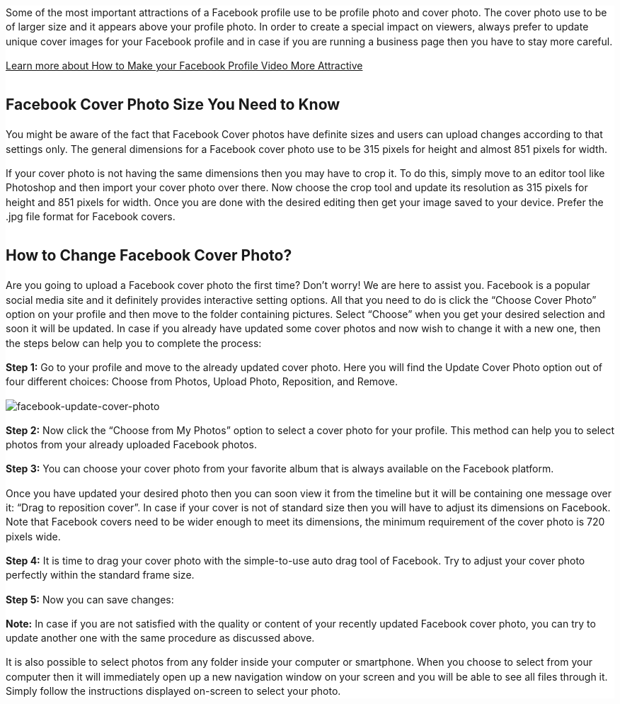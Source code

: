 Some of the most important attractions of a Facebook profile use to be profile photo and cover photo. The cover photo use to be of larger size and it appears above your profile photo. In order to create a special impact on viewers, always prefer to update unique cover images for your Facebook profile and in case if you are running a business page then you have to stay more careful.

[Learn more about How to Make your Facebook Profile Video More Attractive](https://tools.techidaily.com/wondershare/filmora/download/)

## Facebook Cover Photo Size You Need to Know

You might be aware of the fact that Facebook Cover photos have definite sizes and users can upload changes according to that settings only. The general dimensions for a Facebook cover photo use to be 315 pixels for height and almost 851 pixels for width.

If your cover photo is not having the same dimensions then you may have to crop it. To do this, simply move to an editor tool like Photoshop and then import your cover photo over there. Now choose the crop tool and update its resolution as 315 pixels for height and 851 pixels for width. Once you are done with the desired editing then get your image saved to your device. Prefer the .jpg file format for Facebook covers.

## How to Change Facebook Cover Photo?

Are you going to upload a Facebook cover photo the first time? Don’t worry! We are here to assist you. Facebook is a popular social media site and it definitely provides interactive setting options. All that you need to do is click the “Choose Cover Photo” option on your profile and then move to the folder containing pictures. Select “Choose” when you get your desired selection and soon it will be updated. In case if you already have updated some cover photos and now wish to change it with a new one, then the steps below can help you to complete the process:

**Step 1:** Go to your profile and move to the already updated cover photo. Here you will find the Update Cover Photo option out of four different choices: Choose from Photos, Upload Photo, Reposition, and Remove.

![facebook-update-cover-photo](https://images.wondershare.com/filmora/article-images/facebook-update-cover-photo.jpg)

**Step 2:** Now click the “Choose from My Photos” option to select a cover photo for your profile. This method can help you to select photos from your already uploaded Facebook photos.

**Step 3:** You can choose your cover photo from your favorite album that is always available on the Facebook platform.

Once you have updated your desired photo then you can soon view it from the timeline but it will be containing one message over it: “Drag to reposition cover”. In case if your cover is not of standard size then you will have to adjust its dimensions on Facebook. Note that Facebook covers need to be wider enough to meet its dimensions, the minimum requirement of the cover photo is 720 pixels wide.

**Step 4:** It is time to drag your cover photo with the simple-to-use auto drag tool of Facebook. Try to adjust your cover photo perfectly within the standard frame size.

**Step 5:** Now you can save changes:

**Note:** In case if you are not satisfied with the quality or content of your recently updated Facebook cover photo, you can try to update another one with the same procedure as discussed above.

It is also possible to select photos from any folder inside your computer or smartphone. When you choose to select from your computer then it will immediately open up a new navigation window on your screen and you will be able to see all files through it. Simply follow the instructions displayed on-screen to select your photo.
